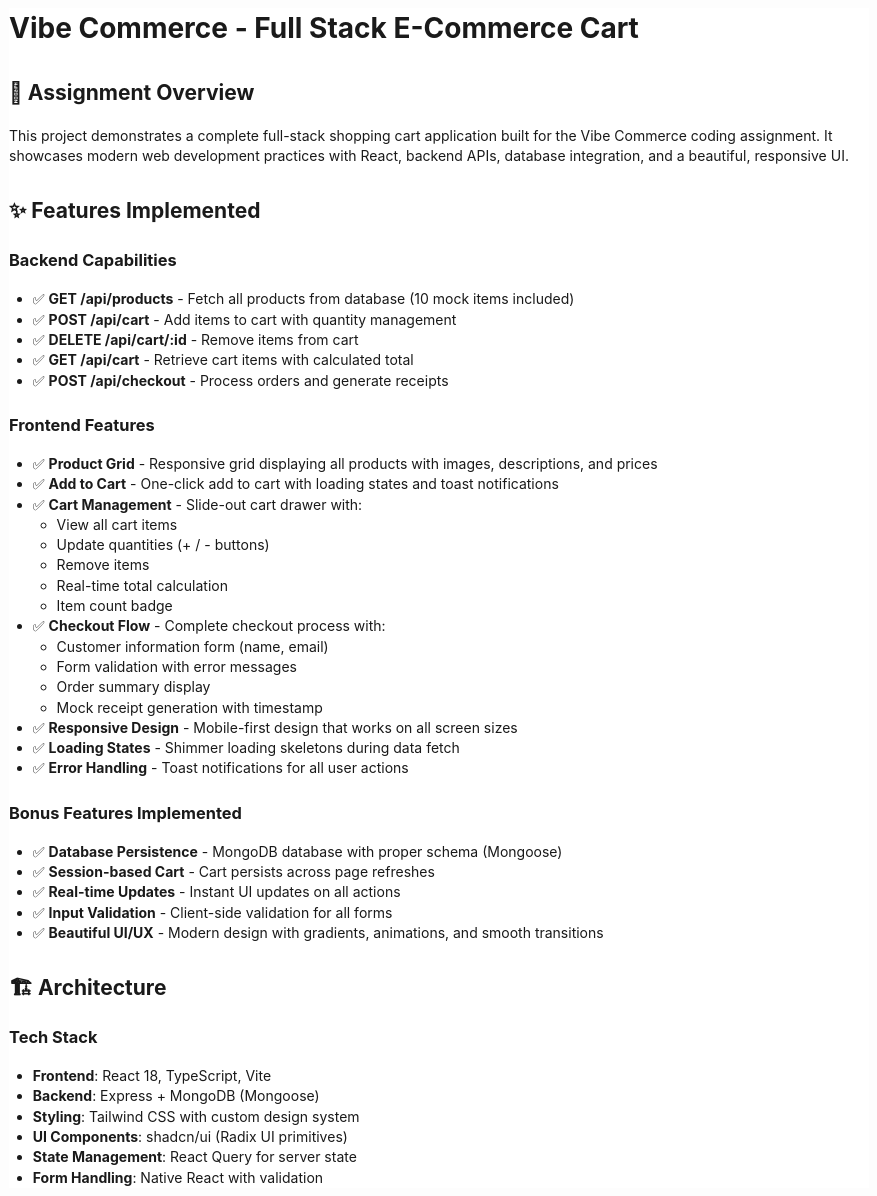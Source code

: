 # Vibe Commerce - Full Stack E-Commerce Cart

## 🎯 Assignment Overview
This project demonstrates a complete full-stack shopping cart application built for the Vibe Commerce coding assignment. It showcases modern web development practices with React, backend APIs, database integration, and a beautiful, responsive UI.

## ✨ Features Implemented

### Backend Capabilities
- ✅ **GET /api/products** - Fetch all products from database (10 mock items included)
- ✅ **POST /api/cart** - Add items to cart with quantity management
- ✅ **DELETE /api/cart/:id** - Remove items from cart
- ✅ **GET /api/cart** - Retrieve cart items with calculated total
- ✅ **POST /api/checkout** - Process orders and generate receipts

### Frontend Features
- ✅ **Product Grid** - Responsive grid displaying all products with images, descriptions, and prices
- ✅ **Add to Cart** - One-click add to cart with loading states and toast notifications
- ✅ **Cart Management** - Slide-out cart drawer with:
  - View all cart items
  - Update quantities (+ / - buttons)
  - Remove items
  - Real-time total calculation
  - Item count badge
- ✅ **Checkout Flow** - Complete checkout process with:
  - Customer information form (name, email)
  - Form validation with error messages
  - Order summary display
  - Mock receipt generation with timestamp
- ✅ **Responsive Design** - Mobile-first design that works on all screen sizes
- ✅ **Loading States** - Shimmer loading skeletons during data fetch
- ✅ **Error Handling** - Toast notifications for all user actions

### Bonus Features Implemented
- ✅ **Database Persistence** - MongoDB database with proper schema (Mongoose)
- ✅ **Session-based Cart** - Cart persists across page refreshes
- ✅ **Real-time Updates** - Instant UI updates on all actions
- ✅ **Input Validation** - Client-side validation for all forms
- ✅ **Beautiful UI/UX** - Modern design with gradients, animations, and smooth transitions

## 🏗️ Architecture

### Tech Stack
- **Frontend**: React 18, TypeScript, Vite
- **Backend**: Express + MongoDB (Mongoose)
- **Styling**: Tailwind CSS with custom design system
- **UI Components**: shadcn/ui (Radix UI primitives)
- **State Management**: React Query for server state
- **Form Handling**: Native React with validation
